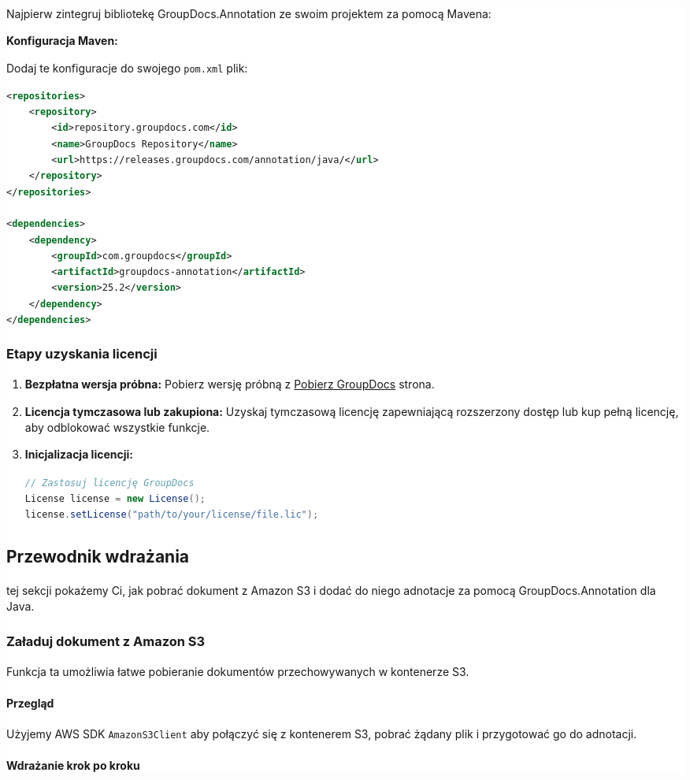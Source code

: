 Najpierw zintegruj bibliotekę GroupDocs.Annotation ze swoim projektem za pomocą Mavena:

**Konfiguracja Maven:**

Dodaj te konfiguracje do swojego `pom.xml` plik:

```xml
<repositories>
    <repository>
        <id>repository.groupdocs.com</id>
        <name>GroupDocs Repository</name>
        <url>https://releases.groupdocs.com/annotation/java/</url>
    </repository>
</repositories>

<dependencies>
    <dependency>
        <groupId>com.groupdocs</groupId>
        <artifactId>groupdocs-annotation</artifactId>
        <version>25.2</version>
    </dependency>
</dependencies>
```

### Etapy uzyskania licencji

1. **Bezpłatna wersja próbna:** Pobierz wersję próbną z [Pobierz GroupDocs](https://releases.groupdocs.com/annotation/java/) strona.
   
2. **Licencja tymczasowa lub zakupiona:** Uzyskaj tymczasową licencję zapewniającą rozszerzony dostęp lub kup pełną licencję, aby odblokować wszystkie funkcje.

3. **Inicjalizacja licencji:**

   ```java
   // Zastosuj licencję GroupDocs
   License license = new License();
   license.setLicense("path/to/your/license/file.lic");
   ```

## Przewodnik wdrażania

tej sekcji pokażemy Ci, jak pobrać dokument z Amazon S3 i dodać do niego adnotacje za pomocą GroupDocs.Annotation dla Java.

### Załaduj dokument z Amazon S3

Funkcja ta umożliwia łatwe pobieranie dokumentów przechowywanych w kontenerze S3.

#### Przegląd
Użyjemy AWS SDK `AmazonS3Client` aby połączyć się z kontenerem S3, pobrać żądany plik i przygotować go do adnotacji.

#### Wdrażanie krok po kroku
